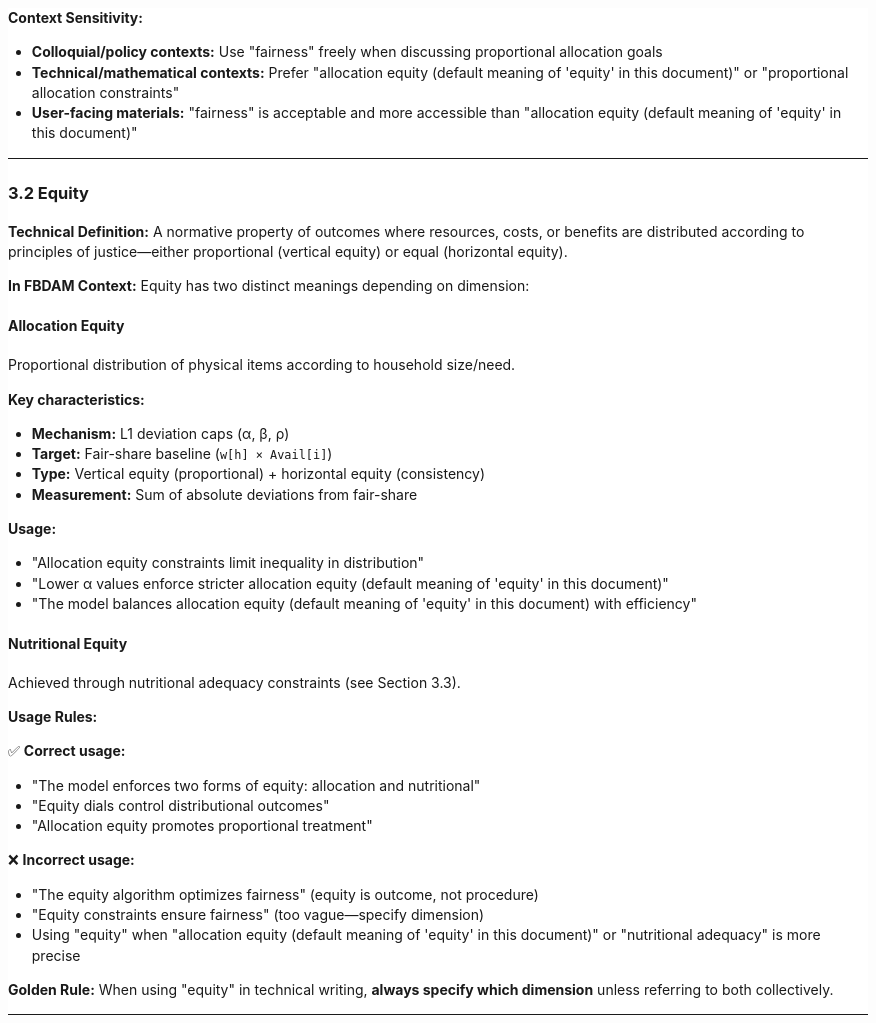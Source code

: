 **Context Sensitivity:**

* **Colloquial/policy contexts:** Use "fairness" freely when discussing proportional allocation goals
* **Technical/mathematical contexts:** Prefer "allocation equity (default meaning of 'equity' in this document)" or "proportional allocation constraints"
* **User-facing materials:** "fairness" is acceptable and more accessible than "allocation equity (default meaning of 'equity' in this document)"

---

### 3.2 Equity

**Technical Definition:** A normative property of outcomes where resources, costs, or benefits are distributed according to principles of justice—either proportional (vertical equity) or equal (horizontal equity).

**In FBDAM Context:** Equity has two distinct meanings depending on dimension:

#### **Allocation Equity**

Proportional distribution of physical items according to household size/need.

**Key characteristics:**

* **Mechanism:** L1 deviation caps (α, β, ρ)
* **Target:** Fair-share baseline (`w[h] × Avail[i]`)
* **Type:** Vertical equity (proportional) + horizontal equity (consistency)
* **Measurement:** Sum of absolute deviations from fair-share

**Usage:**

* "Allocation equity constraints limit inequality in distribution"
* "Lower α values enforce stricter allocation equity (default meaning of 'equity' in this document)"
* "The model balances allocation equity (default meaning of 'equity' in this document) with efficiency"

#### **Nutritional Equity**

Achieved through nutritional adequacy constraints (see Section 3.3).

**Usage Rules:**

✅ **Correct usage:**

* "The model enforces two forms of equity: allocation and nutritional"
* "Equity dials control distributional outcomes"
* "Allocation equity promotes proportional treatment"

❌ **Incorrect usage:**

* "The equity algorithm optimizes fairness" (equity is outcome, not procedure)
* "Equity constraints ensure fairness" (too vague—specify dimension)
* Using "equity" when "allocation equity (default meaning of 'equity' in this document)" or "nutritional adequacy" is more precise

**Golden Rule:** When using "equity" in technical writing, **always specify which dimension** unless referring to both collectively.

---